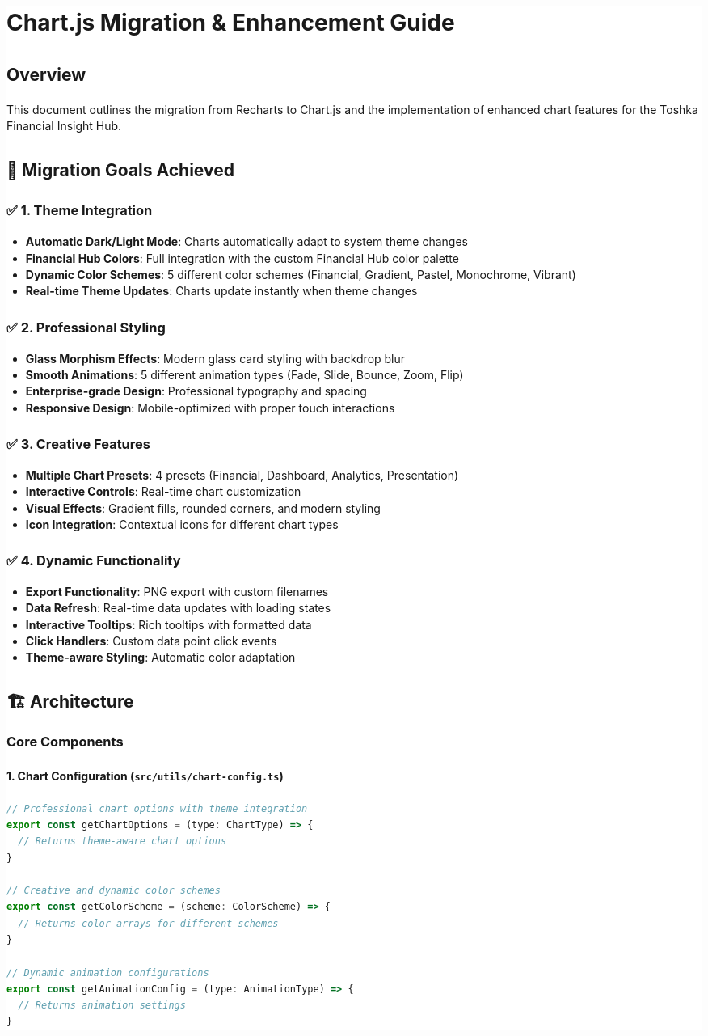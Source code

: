 # Chart.js Migration & Enhancement Guide

## Overview

This document outlines the migration from Recharts to Chart.js and the implementation of enhanced chart features for the Toshka Financial Insight Hub.

## 🎯 **Migration Goals Achieved**

### ✅ **1. Theme Integration**
- **Automatic Dark/Light Mode**: Charts automatically adapt to system theme changes
- **Financial Hub Colors**: Full integration with the custom Financial Hub color palette
- **Dynamic Color Schemes**: 5 different color schemes (Financial, Gradient, Pastel, Monochrome, Vibrant)
- **Real-time Theme Updates**: Charts update instantly when theme changes

### ✅ **2. Professional Styling**
- **Glass Morphism Effects**: Modern glass card styling with backdrop blur
- **Smooth Animations**: 5 different animation types (Fade, Slide, Bounce, Zoom, Flip)
- **Enterprise-grade Design**: Professional typography and spacing
- **Responsive Design**: Mobile-optimized with proper touch interactions

### ✅ **3. Creative Features**
- **Multiple Chart Presets**: 4 presets (Financial, Dashboard, Analytics, Presentation)
- **Interactive Controls**: Real-time chart customization
- **Visual Effects**: Gradient fills, rounded corners, and modern styling
- **Icon Integration**: Contextual icons for different chart types

### ✅ **4. Dynamic Functionality**
- **Export Functionality**: PNG export with custom filenames
- **Data Refresh**: Real-time data updates with loading states
- **Interactive Tooltips**: Rich tooltips with formatted data
- **Click Handlers**: Custom data point click events
- **Theme-aware Styling**: Automatic color adaptation

## 🏗️ **Architecture**

### **Core Components**

#### 1. **Chart Configuration** (`src/utils/chart-config.ts`)
```typescript
// Professional chart options with theme integration
export const getChartOptions = (type: ChartType) => {
  // Returns theme-aware chart options
}

// Creative and dynamic color schemes
export const getColorScheme = (scheme: ColorScheme) => {
  // Returns color arrays for different schemes
}

// Dynamic animation configurations
export const getAnimationConfig = (type: AnimationType) => {
  // Returns animation settings
}
```
